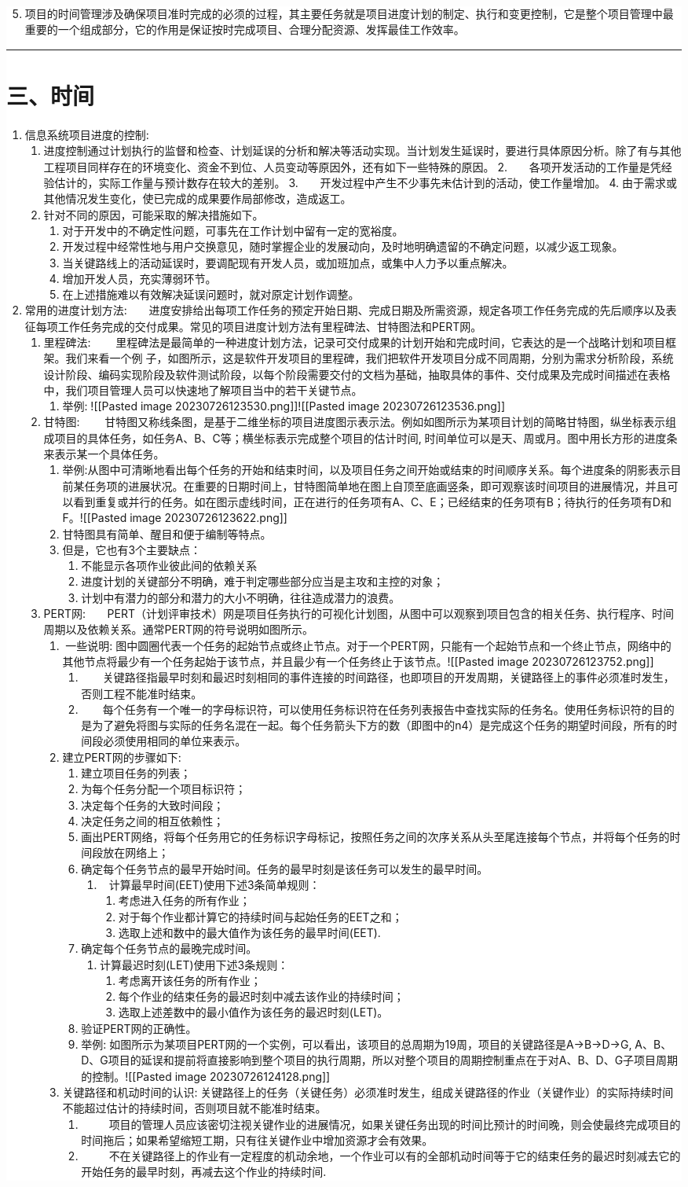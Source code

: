 5. 项目的时间管理涉及确保项目准时完成的必须的过程，其主要任务就是项目进度计划的制定、执行和变更控制，它是整个项目管理中最重要的一个组成部分，它的作用是保证按时完成项目、合理分配资源、发挥最佳工作效率。
***
<div STYLE="page-break-after: always;"></div>

# 三、时间
1. 信息系统项目进度的控制: 
	1. 进度控制通过计划执行的监督和检查、计划延误的分析和解决等活动实现。当计划发生延误时，要进行具体原因分析。除了有与其他 工程项目同样存在的环境变化、资金不到位、人员变动等原因外，还有如下一些特殊的原因。
		2.       各项开发活动的工作量是凭经验估计的，实际工作量与预计数存在较大的差别。
		3.       开发过程中产生不少事先未估计到的活动，使工作量增加。
		4. 由于需求或其他情况发生变化，使已完成的成果要作局部修改，造成返工。
	2. 针对不同的原因，可能采取的解决措施如下。
		1.  对于开发中的不确定性问题，可事先在工作计划中留有一定的宽裕度。
		2.  开发过程中经常性地与用户交换意见，随时掌握企业的发展动向，及时地明确遗留的不确定问题，以减少返工现象。
		3. 当关键路线上的活动延误时，要调配现有开发人员，或加班加点，或集中人力予以重点解决。
		4. 增加开发人员，充实薄弱环节。
		5. 在上述措施难以有效解决延误问题时，就对原定计划作调整。
2. 常用的进度计划方法:       进度安排给出每项工作任务的预定开始日期、完成日期及所需资源，规定各项工作任务完成的先后顺序以及表征每项工作任务完成的交付成果。常见的项目进度计划方法有里程碑法、甘特图法和PERT网。
	1. 里程碑法:        里程碑法是最简单的一种进度计划方法，记录可交付成果的计划开始和完成时间，它表达的是一个战略计划和项目框架。我们来看一个例 子，如图所示，这是软件开发项目的里程碑，我们把软件开发项目分成不同周期，分别为需求分析阶段，系统设计阶段、编码实现阶段及软件测试阶段，以每个阶段需要交付的文档为基础，抽取具体的事件、交付成果及完成时间描述在表格中，我们项目管理人员可以快速地了解项目当中的若干关键节点。
		1. 举例: ![[Pasted image 20230726123530.png]]![[Pasted image 20230726123536.png]]
	2. 甘特图:        甘特图又称线条图，是基于二维坐标的项目进度图示表示法。例如如图所示为某项目计划的简略甘特图，纵坐标表示组成项目的具体任务，如任务A、B、C等；横坐标表示完成整个项目的估计时间, 时间单位可以是天、周或月。图中用长方形的进度条来表示某一个具体任务。
		1. 举例:从图中可清晰地看出每个任务的开始和结束时间，以及项目任务之间开始或结束的时间顺序关系。每个进度条的阴影表示目前某任务项的进展状况。在重要的日期时间上，甘特图简单地在图上自顶至底画竖条，即可观察该时间项目的进展情况，并且可以看到重复或并行的任务。如在图示虚线时间，正在进行的任务项有A、C、E；已经结束的任务项有B；待执行的任务项有D和F。![[Pasted image 20230726123622.png]]
		2. 甘特图具有简单、醒目和便于编制等特点。
		3. 但是，它也有3个主要缺点：
			1. 不能显示各项作业彼此间的依赖关系
			2. 进度计划的关键部分不明确，难于判定哪些部分应当是主攻和主控的对象；
			3. 计划中有潜力的部分和潜力的大小不明确，往往造成潜力的浪费。
	3. PERT网:       PERT（计划评审技术）网是项目任务执行的可视化计划图，从图中可以观察到项目包含的相关任务、执行程序、时间周期以及依赖关系。通常PERT网的符号说明如图所示。
		1.  一些说明:  图中圆圈代表一个任务的起始节点或终止节点。对于一个PERT网，只能有一个起始节点和一个终止节点，网络中的其他节点将最少有一个任务起始于该节点，并且最少有一个任务终止于该节点。![[Pasted image 20230726123752.png]]
			1.        关键路径指最早时刻和最迟时刻相同的事件连接的时间路径，也即项目的开发周期，关键路径上的事件必须准时发生，否则工程不能准时结束。
			2.        每个任务有一个唯一的字母标识符，可以使用任务标识符在任务列表报告中查找实际的任务名。使用任务标识符的目的是为了避免将图与实际的任务名混在一起。每个任务箭头下方的数（即图中的n4）是完成这个任务的期望时间段，所有的时间段必须使用相同的单位来表示。
		2. 建立PERT网的步骤如下: 
			1. 建立项目任务的列表；
			2. 为每个任务分配一个项目标识符；
			3. 决定每个任务的大致时间段；
			4. 决定任务之间的相互依赖性；
			5. 画出PERT网络，将每个任务用它的任务标识字母标记，按照任务之间的次序关系从头至尾连接每个节点，并将每个任务的时间段放在网络上；
			6. 确定每个任务节点的最早开始时间。任务的最早时刻是该任务可以发生的最早时间。
				1.    计算最早时间(EET)使用下述3条简单规则：
					1. 考虑进入任务的所有作业；
					2. 对于每个作业都计算它的持续时间与起始任务的EET之和；
					3. 选取上述和数中的最大值作为该任务的最早时间(EET).
			7. 确定每个任务节点的最晚完成时间。
				1. 计算最迟时刻(LET)使用下述3条规则：
					1. 考虑离开该任务的所有作业；
					2. 每个作业的结束任务的最迟时刻中减去该作业的持续时间；
					3. 选取上述差数中的最小值作为该任务的最迟时刻(LET)。
			8. 验证PERT网的正确性。
			9. 举例: 如图所示为某项目PERT网的一个实例，可以看出，该项目的总周期为19周，项目的关键路径是A→B→D→G, A、B、D、G项目的延误和提前将直接影响到整个项目的执行周期，所以对整个项目的周期控制重点在于对A、B、D、G子项目周期的控制。![[Pasted image 20230726124128.png]]
		3. 关键路径和机动时间的认识: 关键路径上的任务（关键任务）必须准时发生，组成关键路径的作业（关键作业）的实际持续时间不能超过估计的持续时间，否则项目就不能准时结束。
			1.          项目的管理人员应该密切注视关键作业的进展情况，如果关键任务出现的时间比预计的时间晚，则会使最终完成项目的时间拖后；如果希望缩短工期，只有往关键作业中增加资源才会有效果。
			2.          不在关键路径上的作业有一定程度的机动余地，一个作业可以有的全部机动时间等于它的结束任务的最迟时刻减去它的开始任务的最早时刻，再减去这个作业的持续时间.